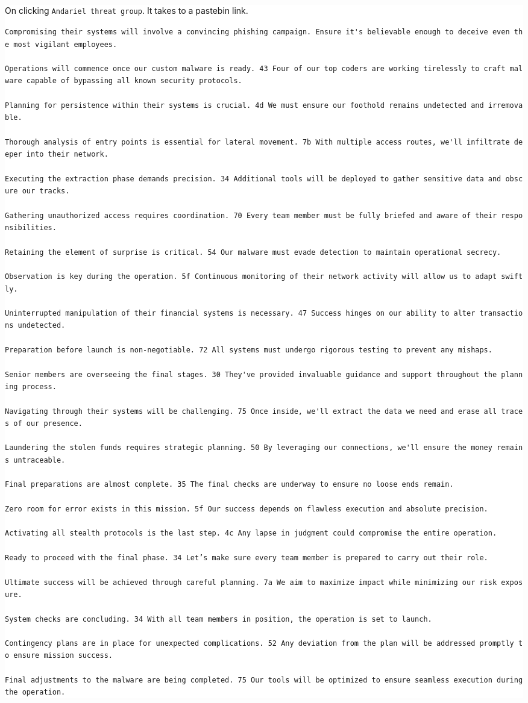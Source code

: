 On clicking `Andariel threat group`. It takes to a pastebin link.

```
Compromising their systems will involve a convincing phishing campaign. Ensure it's believable enough to deceive even the most vigilant employees.
 
Operations will commence once our custom malware is ready. 43 Four of our top coders are working tirelessly to craft malware capable of bypassing all known security protocols.
 
Planning for persistence within their systems is crucial. 4d We must ensure our foothold remains undetected and irremovable.
 
Thorough analysis of entry points is essential for lateral movement. 7b With multiple access routes, we'll infiltrate deeper into their network.
 
Executing the extraction phase demands precision. 34 Additional tools will be deployed to gather sensitive data and obscure our tracks.
 
Gathering unauthorized access requires coordination. 70 Every team member must be fully briefed and aware of their responsibilities.
 
Retaining the element of surprise is critical. 54 Our malware must evade detection to maintain operational secrecy.
 
Observation is key during the operation. 5f Continuous monitoring of their network activity will allow us to adapt swiftly.
 
Uninterrupted manipulation of their financial systems is necessary. 47 Success hinges on our ability to alter transactions undetected.
 
Preparation before launch is non-negotiable. 72 All systems must undergo rigorous testing to prevent any mishaps.
 
Senior members are overseeing the final stages. 30 They've provided invaluable guidance and support throughout the planning process.
 
Navigating through their systems will be challenging. 75 Once inside, we'll extract the data we need and erase all traces of our presence.
 
Laundering the stolen funds requires strategic planning. 50 By leveraging our connections, we'll ensure the money remains untraceable.
 
Final preparations are almost complete. 35 The final checks are underway to ensure no loose ends remain.
 
Zero room for error exists in this mission. 5f Our success depends on flawless execution and absolute precision.
 
Activating all stealth protocols is the last step. 4c Any lapse in judgment could compromise the entire operation.
 
Ready to proceed with the final phase. 34 Let’s make sure every team member is prepared to carry out their role.
 
Ultimate success will be achieved through careful planning. 7a We aim to maximize impact while minimizing our risk exposure.
 
System checks are concluding. 34 With all team members in position, the operation is set to launch.
 
Contingency plans are in place for unexpected complications. 52 Any deviation from the plan will be addressed promptly to ensure mission success.
 
Final adjustments to the malware are being completed. 75 Our tools will be optimized to ensure seamless execution during the operation.
```